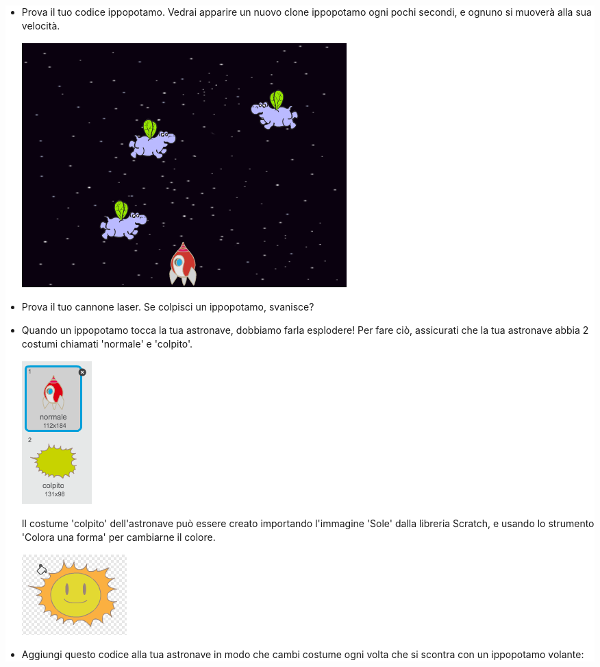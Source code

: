 + Prova il tuo codice ippopotamo. Vedrai apparire un nuovo clone ippopotamo ogni pochi secondi, e ognuno si muoverà alla sua velocità.

	![screenshot](images/invaders-hippo-test.png)

+ Prova il tuo cannone laser. Se colpisci un ippopotamo, svanisce?

+ Quando un ippopotamo tocca la tua astronave, dobbiamo farla esplodere! Per fare ciò, assicurati che la tua astronave abbia 2 costumi chiamati 'normale' e 'colpito'.

	![screenshot](images/invaders-spaceship-costumes.png)

	Il costume 'colpito' dell'astronave può essere creato importando l'immagine 'Sole' dalla libreria Scratch, e usando lo strumento 'Colora una forma' per cambiarne il colore.

	![screenshot](images/invaders-sun.png)

+ Aggiungi questo codice alla tua astronave in modo che cambi costume ogni volta che si scontra con un ippopotamo volante:

